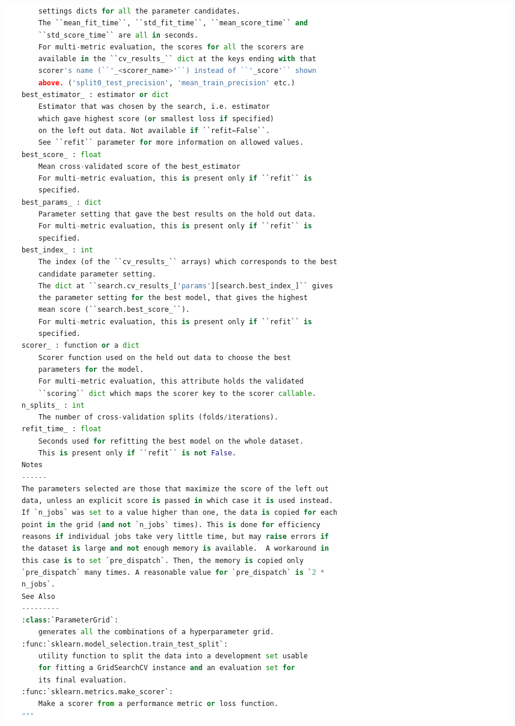 ```python
        settings dicts for all the parameter candidates.
        The ``mean_fit_time``, ``std_fit_time``, ``mean_score_time`` and
        ``std_score_time`` are all in seconds.
        For multi-metric evaluation, the scores for all the scorers are
        available in the ``cv_results_`` dict at the keys ending with that
        scorer's name (``'_<scorer_name>'``) instead of ``'_score'`` shown
        above. ('split0_test_precision', 'mean_train_precision' etc.)
    best_estimator_ : estimator or dict
        Estimator that was chosen by the search, i.e. estimator
        which gave highest score (or smallest loss if specified)
        on the left out data. Not available if ``refit=False``.
        See ``refit`` parameter for more information on allowed values.
    best_score_ : float
        Mean cross-validated score of the best_estimator
        For multi-metric evaluation, this is present only if ``refit`` is
        specified.
    best_params_ : dict
        Parameter setting that gave the best results on the hold out data.
        For multi-metric evaluation, this is present only if ``refit`` is
        specified.
    best_index_ : int
        The index (of the ``cv_results_`` arrays) which corresponds to the best
        candidate parameter setting.
        The dict at ``search.cv_results_['params'][search.best_index_]`` gives
        the parameter setting for the best model, that gives the highest
        mean score (``search.best_score_``).
        For multi-metric evaluation, this is present only if ``refit`` is
        specified.
    scorer_ : function or a dict
        Scorer function used on the held out data to choose the best
        parameters for the model.
        For multi-metric evaluation, this attribute holds the validated
        ``scoring`` dict which maps the scorer key to the scorer callable.
    n_splits_ : int
        The number of cross-validation splits (folds/iterations).
    refit_time_ : float
        Seconds used for refitting the best model on the whole dataset.
        This is present only if ``refit`` is not False.
    Notes
    ------
    The parameters selected are those that maximize the score of the left out
    data, unless an explicit score is passed in which case it is used instead.
    If `n_jobs` was set to a value higher than one, the data is copied for each
    point in the grid (and not `n_jobs` times). This is done for efficiency
    reasons if individual jobs take very little time, but may raise errors if
    the dataset is large and not enough memory is available.  A workaround in
    this case is to set `pre_dispatch`. Then, the memory is copied only
    `pre_dispatch` many times. A reasonable value for `pre_dispatch` is `2 *
    n_jobs`.
    See Also
    ---------
    :class:`ParameterGrid`:
        generates all the combinations of a hyperparameter grid.
    :func:`sklearn.model_selection.train_test_split`:
        utility function to split the data into a development set usable
        for fitting a GridSearchCV instance and an evaluation set for
        its final evaluation.
    :func:`sklearn.metrics.make_scorer`:
        Make a scorer from a performance metric or loss function.
    """

```